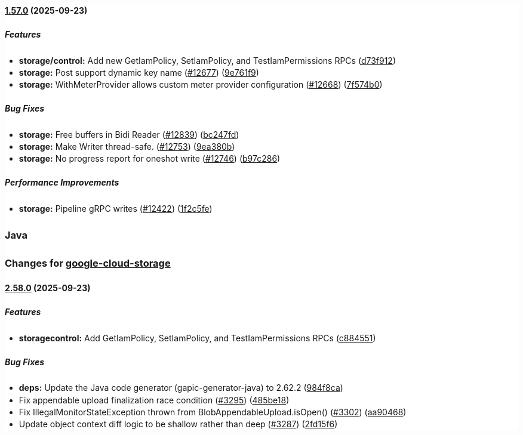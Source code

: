 #### [1.57.0](https://github.com/googleapis/google-cloud-go/compare/storage/v1.56.1...storage/v1.57.0) (2025-09-23)

##### Features

* **storage/control:** Add new GetIamPolicy, SetIamPolicy, and TestIamPermissions RPCs ([d73f912](https://github.com/googleapis/google-cloud-go/commit/d73f9123be77bb3278f48d510cd0fb22feb605bc))
* **storage:** Post support dynamic key name ([#12677](https://github.com/googleapis/google-cloud-go/issues/12677)) ([9e761f9](https://github.com/googleapis/google-cloud-go/commit/9e761f961a2c4351b3e0793ed655314ac5853903))
* **storage:** WithMeterProvider allows custom meter provider configuration ([#12668](https://github.com/googleapis/google-cloud-go/issues/12668)) ([7f574b0](https://github.com/googleapis/google-cloud-go/commit/7f574b01e0b454c1ef5c13e6a58075e394ee990d))

##### Bug Fixes

* **storage:** Free buffers in Bidi Reader ([#12839](https://github.com/googleapis/google-cloud-go/issues/12839)) ([bc247fd](https://github.com/googleapis/google-cloud-go/commit/bc247fdc3f5234a8bd6934e58d5b0b578f1335cb))
* **storage:** Make Writer thread-safe. ([#12753](https://github.com/googleapis/google-cloud-go/issues/12753)) ([9ea380b](https://github.com/googleapis/google-cloud-go/commit/9ea380bea5b980a9054d201be4f315a195da2182))
* **storage:** No progress report for oneshot write ([#12746](https://github.com/googleapis/google-cloud-go/issues/12746)) ([b97c286](https://github.com/googleapis/google-cloud-go/commit/b97c286ec369a10a81b1a8a3a1aae18b46d2dfbc))

##### Performance Improvements

* **storage:** Pipeline gRPC writes ([#12422](https://github.com/googleapis/google-cloud-go/issues/12422)) ([1f2c5fe](https://github.com/googleapis/google-cloud-go/commit/1f2c5fe2843724302086fe04cb8dab8b515969c5))

### Java

### Changes for [google-cloud-storage](https://github.com/googleapis/java-storage)

#### [2.58.0](https://github.com/googleapis/java-storage/compare/v2.57.0...v2.58.0) (2025-09-23)

##### Features

* **storagecontrol:** Add GetIamPolicy, SetIamPolicy, and TestIamPermissions RPCs ([c884551](https://github.com/googleapis/java-storage/commit/c884551048a323f2a3fd7aaf4fce469d4d4f543e))

##### Bug Fixes

* **deps:** Update the Java code generator (gapic-generator-java) to 2.62.2 ([984f8ca](https://github.com/googleapis/java-storage/commit/984f8ca23a38c7a892a2256a694b72431e44aa27))
* Fix appendable upload finalization race condition ([#3295](https://github.com/googleapis/java-storage/issues/3295)) ([485be18](https://github.com/googleapis/java-storage/commit/485be184c08c7b857d8c9a9443f32903df879b23))
* Fix IllegalMonitorStateException thrown from BlobAppendableUpload.isOpen() ([#3302](https://github.com/googleapis/java-storage/issues/3302)) ([aa90468](https://github.com/googleapis/java-storage/commit/aa904688b784d7427454318196ef88628e415246))
* Update object context diff logic to be shallow rather than deep ([#3287](https://github.com/googleapis/java-storage/issues/3287)) ([2fd15f6](https://github.com/googleapis/java-storage/commit/2fd15f69e93a3df2b8dbbd4f08edd07c087e957c))

